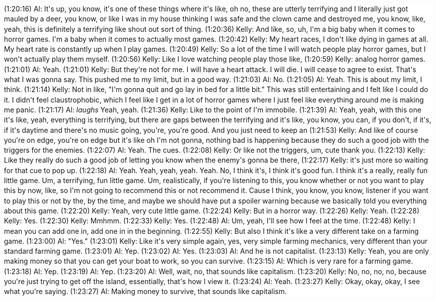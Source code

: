 (1:20:16) Al: It's up, you know, it's one of these things where it's like, oh no, these are utterly terrifying and I literally just got mauled by a deer, you know, or like I was in my house thinking I was safe and the clown came and destroyed me, you know, like, yeah, this is definitely a terrifying like shout out sort of thing.
(1:20:36) Kelly: And like, so, uh, I'm a big baby when it comes to horror games. I'm a baby when it comes to actually most games.
(1:20:42) Kelly: My heart races, I don't like dying in games at all. My heart rate is constantly up when I play games.
(1:20:49) Kelly: So a lot of the time I will watch people play horror games, but I won't actually play them myself.
(1:20:56) Kelly: Like I love watching people play those like,
(1:20:59) Kelly: analog horror games.
(1:21:01) Al: Yeah.
(1:21:01) Kelly: But they're not for me. I will have a heart attack. I will die. I will cease to agree to exist. That's what I was gonna say. This pushed me to my limit, but in a good way.
(1:21:03) Al: No.
(1:21:05) Al: Yeah. This is about my limit, I think.
(1:21:14) Kelly: Not in like, "I'm gonna quit and go lay in bed for a little bit." This was still entertaining and I felt like I could do it. I didn't feel claustrophobic, which I feel like I get in a lot of horror games where I just feel like everything around me is making me panic.
(1:21:17) Al: _laughs_ Yeah, yeah.
(1:21:36) Kelly: Like to the point of I'm immobile.
(1:21:39) Al: Yeah, yeah, with this one it's like, yeah, everything is terrifying, but there are gaps between the terrifying and it's like, you know, you can, if you don't, if it's, if it's daytime and there's no music going, you're, you're good. And you just need to keep an
(1:21:53) Kelly: And like of course you're on edge, you're on edge but it's like oh I'm not gonna, nothing bad is happening because they do such a good job with the triggers for the enemies.
(1:22:07) Al: Yeah. The cues.
(1:22:08) Kelly: Or like not the triggers, um, cute thank you.
(1:22:13) Kelly: Like they really do such a good job of letting you know when the enemy's gonna be there,
(1:22:17) Kelly: it's just more so waiting for that cue to pop up.
(1:22:18) Al: Yeah. Yeah, yeah, yeah. Yeah. No, I think it's, I think it's good fun. I think it's a really, really fun little game. Um, a terrifying, fun little game. Um, realistically, if you're listening to this, you know whether or not you want to play this by now, like, so I'm not going to recommend this or not recommend it. Cause I think, you know, you know, listener if you want to play this or not by the, by the time, and maybe we should have put a spoiler warning because we basically told you everything about this game.
(1:22:20) Kelly: Yeah, very cute little game.
(1:22:24) Kelly: But in a horror way.
(1:22:26) Kelly: Yeah.
(1:22:28) Kelly: Yes.
(1:22:30) Kelly: Mmhmm.
(1:22:33) Kelly: Yes.
(1:22:48) Al: Um, yeah, I'll see how I feel at the time.
(1:22:48) Kelly: I mean you can add one in, add one in in the beginning.
(1:22:55) Kelly: But also I think it's like a very different take on a farming game.
(1:23:00) Al: "Yes."
(1:23:01) Kelly: Like it's very simple again, yes, very simple farming mechanics, very different than your standard farming game.
(1:23:01) Al: Yep.
(1:23:02) Al: Yes.
(1:23:03) Al: And he is not capitalist.
(1:23:13) Kelly: Yeah, you are only making money so that you can get your boat to work, so you can survive.
(1:23:15) Al: Which is very rare for a farming game.
(1:23:18) Al: Yep.
(1:23:19) Al: Yep.
(1:23:20) Al: Well, wait, no, that sounds like capitalism.
(1:23:20) Kelly: No, no, no, no, because you're just trying to get off the island, essentially, that's how I view it.
(1:23:24) Al: Yeah.
(1:23:27) Kelly: Okay, okay, okay, I see what you're saying.
(1:23:27) Al: Making money to survive, that sounds like capitalism.